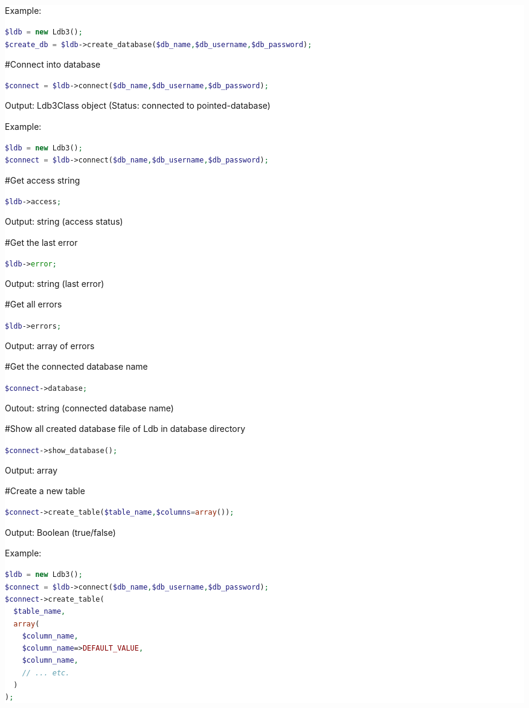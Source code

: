 Example:
```php
$ldb = new Ldb3();
$create_db = $ldb->create_database($db_name,$db_username,$db_password);
```


#Connect into database
```php
$connect = $ldb->connect($db_name,$db_username,$db_password);
```
Output: Ldb3Class object (Status: connected to pointed-database)

Example:
```php
$ldb = new Ldb3();
$connect = $ldb->connect($db_name,$db_username,$db_password);
```


#Get access string
```php
$ldb->access;
```
Output: string (access status)


#Get the last error
```php
$ldb->error;
```
Output: string (last error)


#Get all errors
```php
$ldb->errors;
```
Output: array of errors


#Get the connected database name
```php
$connect->database;
```
Outout: string (connected database name)


#Show all created database file of Ldb in database directory
```php
$connect->show_database();
```
Output: array


#Create a new table
```php
$connect->create_table($table_name,$columns=array());
```
Output: Boolean (true/false)

Example:
```php
$ldb = new Ldb3();
$connect = $ldb->connect($db_name,$db_username,$db_password);
$connect->create_table(
  $table_name,
  array(
    $column_name,
    $column_name=>DEFAULT_VALUE,
    $column_name,
    // ... etc.
  )
);
```